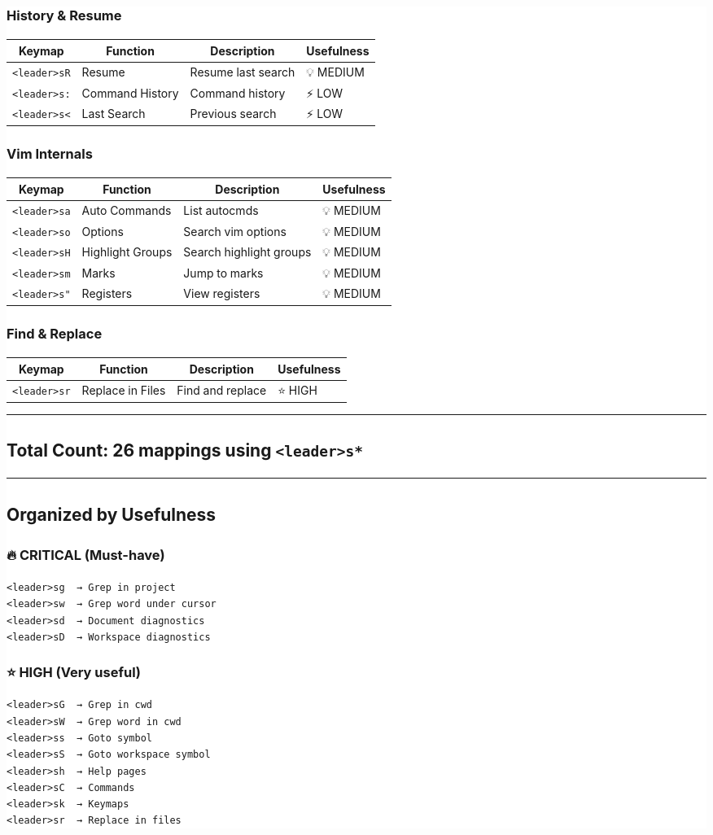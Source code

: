 ### History & Resume
| Keymap | Function | Description | Usefulness |
|--------|----------|-------------|------------|
| `<leader>sR` | Resume | Resume last search | 💡 MEDIUM |
| `<leader>s:` | Command History | Command history | ⚡ LOW |
| `<leader>s<` | Last Search | Previous search | ⚡ LOW |

### Vim Internals
| Keymap | Function | Description | Usefulness |
|--------|----------|-------------|------------|
| `<leader>sa` | Auto Commands | List autocmds | 💡 MEDIUM |
| `<leader>so` | Options | Search vim options | 💡 MEDIUM |
| `<leader>sH` | Highlight Groups | Search highlight groups | 💡 MEDIUM |
| `<leader>sm` | Marks | Jump to marks | 💡 MEDIUM |
| `<leader>s"` | Registers | View registers | 💡 MEDIUM |

### Find & Replace
| Keymap | Function | Description | Usefulness |
|--------|----------|-------------|------------|
| `<leader>sr` | Replace in Files | Find and replace | ⭐ HIGH |

---

## Total Count: **26 mappings** using `<leader>s*`

---

## Organized by Usefulness

### 🔥 CRITICAL (Must-have)
```
<leader>sg  → Grep in project
<leader>sw  → Grep word under cursor
<leader>sd  → Document diagnostics
<leader>sD  → Workspace diagnostics
```

### ⭐ HIGH (Very useful)
```
<leader>sG  → Grep in cwd
<leader>sW  → Grep word in cwd
<leader>ss  → Goto symbol
<leader>sS  → Goto workspace symbol
<leader>sh  → Help pages
<leader>sC  → Commands
<leader>sk  → Keymaps
<leader>sr  → Replace in files
```
